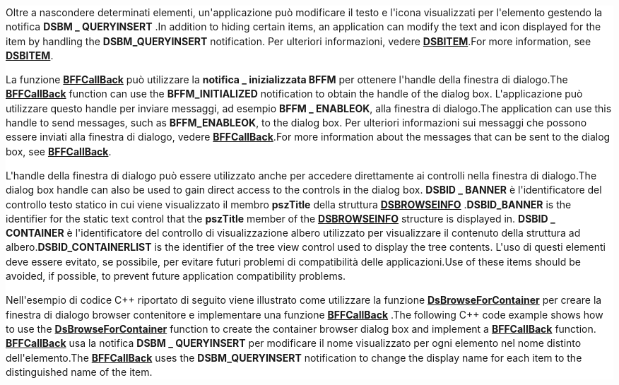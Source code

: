 <span data-ttu-id="a8860-125">Oltre a nascondere determinati elementi, un'applicazione può modificare il testo e l'icona visualizzati per l'elemento gestendo la notifica **DSBM \_ QUERYINSERT** .</span><span class="sxs-lookup"><span data-stu-id="a8860-125">In addition to hiding certain items, an application can modify the text and icon displayed for the item by handling the **DSBM\_QUERYINSERT** notification.</span></span> <span data-ttu-id="a8860-126">Per ulteriori informazioni, vedere [**DSBITEM**](/windows/desktop/api/Dsclient/ns-dsclient-dsbitema).</span><span class="sxs-lookup"><span data-stu-id="a8860-126">For more information, see [**DSBITEM**](/windows/desktop/api/Dsclient/ns-dsclient-dsbitema).</span></span>

<span data-ttu-id="a8860-127">La funzione [**BFFCallBack**](/windows/win32/api/shlobj_core/nc-shlobj_core-bffcallback) può utilizzare la **notifica \_ inizializzata BFFM** per ottenere l'handle della finestra di dialogo.</span><span class="sxs-lookup"><span data-stu-id="a8860-127">The [**BFFCallBack**](/windows/win32/api/shlobj_core/nc-shlobj_core-bffcallback) function can use the **BFFM\_INITIALIZED** notification to obtain the handle of the dialog box.</span></span> <span data-ttu-id="a8860-128">L'applicazione può utilizzare questo handle per inviare messaggi, ad esempio **BFFM \_ ENABLEOK**, alla finestra di dialogo.</span><span class="sxs-lookup"><span data-stu-id="a8860-128">The application can use this handle to send messages, such as **BFFM\_ENABLEOK**, to the dialog box.</span></span> <span data-ttu-id="a8860-129">Per ulteriori informazioni sui messaggi che possono essere inviati alla finestra di dialogo, vedere [**BFFCallBack**](/windows/win32/api/shlobj_core/nc-shlobj_core-bffcallback).</span><span class="sxs-lookup"><span data-stu-id="a8860-129">For more information about the messages that can be sent to the dialog box, see [**BFFCallBack**](/windows/win32/api/shlobj_core/nc-shlobj_core-bffcallback).</span></span>

<span data-ttu-id="a8860-130">L'handle della finestra di dialogo può essere utilizzato anche per accedere direttamente ai controlli nella finestra di dialogo.</span><span class="sxs-lookup"><span data-stu-id="a8860-130">The dialog box handle can also be used to gain direct access to the controls in the dialog box.</span></span> <span data-ttu-id="a8860-131">**DSBID \_ BANNER** è l'identificatore del controllo testo statico in cui viene visualizzato il membro **pszTitle** della struttura [**DSBROWSEINFO**](/windows/desktop/api/Dsclient/ns-dsclient-dsbrowseinfoa) .</span><span class="sxs-lookup"><span data-stu-id="a8860-131">**DSBID\_BANNER** is the identifier for the static text control that the **pszTitle** member of the [**DSBROWSEINFO**](/windows/desktop/api/Dsclient/ns-dsclient-dsbrowseinfoa) structure is displayed in.</span></span> <span data-ttu-id="a8860-132">**DSBID \_ CONTAINER** è l'identificatore del controllo di visualizzazione albero utilizzato per visualizzare il contenuto della struttura ad albero.</span><span class="sxs-lookup"><span data-stu-id="a8860-132">**DSBID\_CONTAINERLIST** is the identifier of the tree view control used to display the tree contents.</span></span> <span data-ttu-id="a8860-133">L'uso di questi elementi deve essere evitato, se possibile, per evitare futuri problemi di compatibilità delle applicazioni.</span><span class="sxs-lookup"><span data-stu-id="a8860-133">Use of these items should be avoided, if possible, to prevent future application compatibility problems.</span></span>

<span data-ttu-id="a8860-134">Nell'esempio di codice C++ riportato di seguito viene illustrato come utilizzare la funzione [**DsBrowseForContainer**](/windows/desktop/api/Dsclient/nf-dsclient-dsbrowseforcontainera) per creare la finestra di dialogo browser contenitore e implementare una funzione [**BFFCallBack**](/windows/win32/api/shlobj_core/nc-shlobj_core-bffcallback) .</span><span class="sxs-lookup"><span data-stu-id="a8860-134">The following C++ code example shows how to use the [**DsBrowseForContainer**](/windows/desktop/api/Dsclient/nf-dsclient-dsbrowseforcontainera) function to create the container browser dialog box and implement a [**BFFCallBack**](/windows/win32/api/shlobj_core/nc-shlobj_core-bffcallback) function.</span></span> <span data-ttu-id="a8860-135">[**BFFCallBack**](/windows/win32/api/shlobj_core/nc-shlobj_core-bffcallback) usa la notifica **DSBM \_ QUERYINSERT** per modificare il nome visualizzato per ogni elemento nel nome distinto dell'elemento.</span><span class="sxs-lookup"><span data-stu-id="a8860-135">The [**BFFCallBack**](/windows/win32/api/shlobj_core/nc-shlobj_core-bffcallback) uses the **DSBM\_QUERYINSERT** notification to change the display name for each item to the distinguished name of the item.</span></span>
